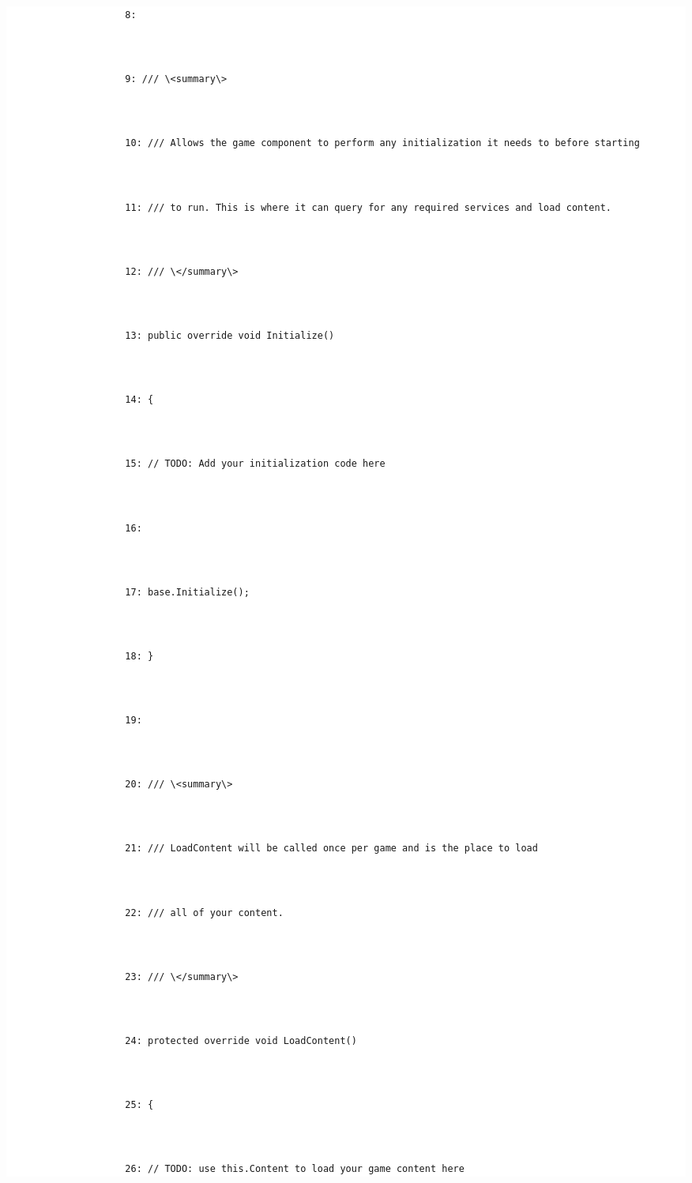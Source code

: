                     
                    
                         8: 
                    
                    
                    
                         9: /// \<summary\>
                    
                    
                    
                         10: /// Allows the game component to perform any initialization it needs to before starting
                    
                    
                    
                         11: /// to run. This is where it can query for any required services and load content.
                    
                    
                    
                         12: /// \</summary\>
                    
                    
                    
                         13: public override void Initialize()
                    
                    
                    
                         14: {
                    
                    
                    
                         15: // TODO: Add your initialization code here
                    
                    
                    
                         16: 
                    
                    
                    
                         17: base.Initialize();
                    
                    
                    
                         18: }
                    
                    
                    
                         19: 
                    
                    
                    
                         20: /// \<summary\>
                    
                    
                    
                         21: /// LoadContent will be called once per game and is the place to load
                    
                    
                    
                         22: /// all of your content.
                    
                    
                    
                         23: /// \</summary\>
                    
                    
                    
                         24: protected override void LoadContent()
                    
                    
                    
                         25: {
                    
                    
                    
                         26: // TODO: use this.Content to load your game content here
                    
                    